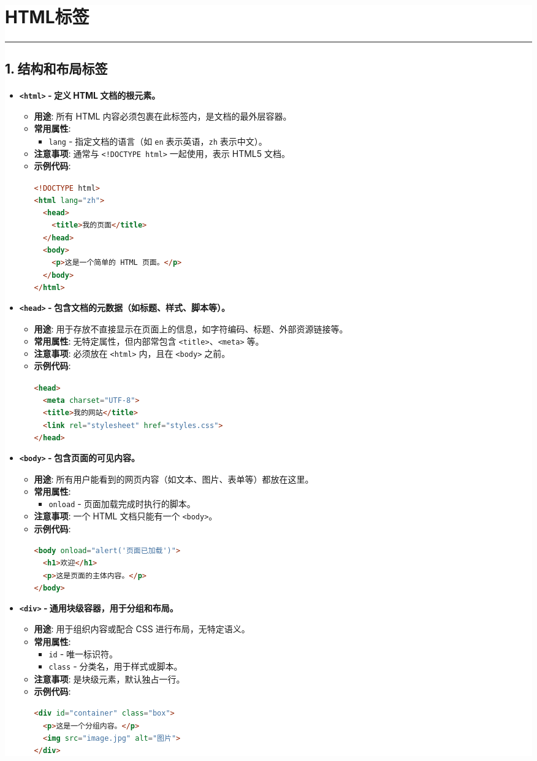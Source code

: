 # HTML标签

---

## 1. 结构和布局标签

- **`<html>` - 定义 HTML 文档的根元素。**
  - **用途**: 所有 HTML 内容必须包裹在此标签内，是文档的最外层容器。
  - **常用属性**: 
    - `lang` - 指定文档的语言（如 `en` 表示英语，`zh` 表示中文）。
  - **注意事项**: 通常与 `<!DOCTYPE html>` 一起使用，表示 HTML5 文档。
  - **示例代码**:
    ```html
    <!DOCTYPE html>
    <html lang="zh">
      <head>
        <title>我的页面</title>
      </head>
      <body>
        <p>这是一个简单的 HTML 页面。</p>
      </body>
    </html>
    ```

- **`<head>` - 包含文档的元数据（如标题、样式、脚本等）。**
  - **用途**: 用于存放不直接显示在页面上的信息，如字符编码、标题、外部资源链接等。
  - **常用属性**: 无特定属性，但内部常包含 `<title>`、`<meta>` 等。
  - **注意事项**: 必须放在 `<html>` 内，且在 `<body>` 之前。
  - **示例代码**:
    ```html
    <head>
      <meta charset="UTF-8">
      <title>我的网站</title>
      <link rel="stylesheet" href="styles.css">
    </head>
    ```

- **`<body>` - 包含页面的可见内容。**
  - **用途**: 所有用户能看到的网页内容（如文本、图片、表单等）都放在这里。
  - **常用属性**: 
    - `onload` - 页面加载完成时执行的脚本。
  - **注意事项**: 一个 HTML 文档只能有一个 `<body>`。
  - **示例代码**:
    ```html
    <body onload="alert('页面已加载')">
      <h1>欢迎</h1>
      <p>这是页面的主体内容。</p>
    </body>
    ```

- **`<div>` - 通用块级容器，用于分组和布局。**
  - **用途**: 用于组织内容或配合 CSS 进行布局，无特定语义。
  - **常用属性**: 
    - `id` - 唯一标识符。
    - `class` - 分类名，用于样式或脚本。
  - **注意事项**: 是块级元素，默认独占一行。
  - **示例代码**:
    ```html
    <div id="container" class="box">
      <p>这是一个分组内容。</p>
      <img src="image.jpg" alt="图片">
    </div>
    ```